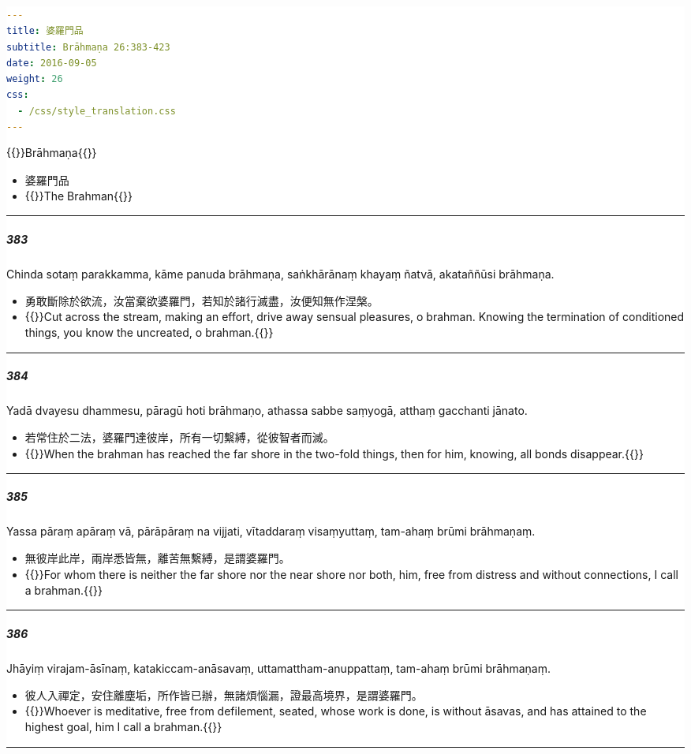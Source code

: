 ```yaml
---
title: 婆羅門品
subtitle: Brāhmaṇa 26:383-423
date: 2016-09-05
weight: 26
css:
  - /css/style_translation.css
---
```


{{<subtitle>}}Brāhmaṇa{{</subtitle>}}

- 婆羅門品
- {{<serif>}}The Brahman{{</serif>}}

---

##### 383

Chinda sotaṃ parakkamma, kāme panuda brāhmaṇa, saṅkhārānaṃ khayaṃ ñatvā, akataññūsi brāhmaṇa.

- 勇敢斷除於欲流，汝當棄欲婆羅門，若知於諸行滅盡，汝便知無作涅槃。
- {{<serif>}}Cut across the stream, making an effort, drive away sensual pleasures, o brahman. Knowing the termination of conditioned things, you know the uncreated, o brahman.{{</serif>}}

---

##### 384

Yadā dvayesu dhammesu, pāragū hoti brāhmaṇo, athassa sabbe saṃyogā, atthaṃ gacchanti jānato.

- 若常住於二法，婆羅門達彼岸，所有一切繫縛，從彼智者而滅。
- {{<serif>}}When the brahman has reached the far shore in the two-fold things, then for him, knowing, all bonds disappear.{{</serif>}}

---

##### 385

Yassa pāraṃ apāraṃ vā, pārāpāraṃ na vijjati, vītaddaraṃ visaṃyuttaṃ, tam-ahaṃ brūmi brāhmaṇaṃ.

- 無彼岸此岸，兩岸悉皆無，離苦無繫縛，是謂婆羅門。
- {{<serif>}}For whom there is neither the far shore nor the near shore nor both, him, free from distress and without connections, I call a brahman.{{</serif>}}

---

##### 386

Jhāyiṃ virajam-āsīnaṃ, katakiccam-anāsavaṃ, uttamattham-anuppattaṃ, tam-ahaṃ brūmi brāhmaṇaṃ.

- 彼人入禪定，安住離塵垢，所作皆已辦，無諸煩惱漏，證最高境界，是謂婆羅門。
- {{<serif>}}Whoever is meditative, free from defilement, seated, whose work is done, is without āsavas, and has attained to the highest goal, him I call a brahman.{{</serif>}}

---
